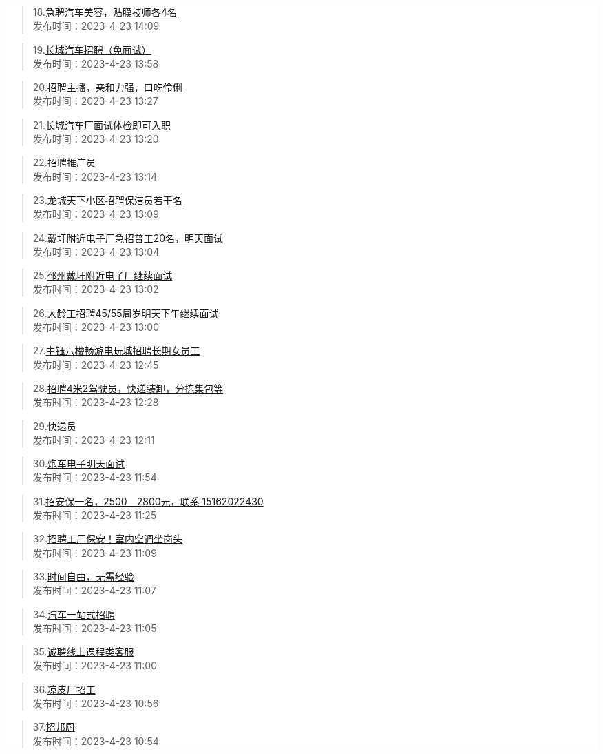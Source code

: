>18.[急聘汽车美容，贴膜技师各4名](https://www.pzzc.net/forum.php?mod=viewthread&tid=10300903)<br>
>发布时间：2023-4-23 14:09

>19.[长城汽车招聘（免面试）](https://www.pzzc.net/forum.php?mod=viewthread&tid=10300902)<br>
>发布时间：2023-4-23 13:58

>20.[招聘主播，亲和力强，口吃伶俐](https://www.pzzc.net/forum.php?mod=viewthread&tid=10300901)<br>
>发布时间：2023-4-23 13:27

>21.[长城汽车厂面试体检即可入职](https://www.pzzc.net/forum.php?mod=viewthread&tid=10300900)<br>
>发布时间：2023-4-23 13:20

>22.[招聘推广员](https://www.pzzc.net/forum.php?mod=viewthread&tid=10300898)<br>
>发布时间：2023-4-23 13:14

>23.[龙城天下小区招聘保洁员若干名](https://www.pzzc.net/forum.php?mod=viewthread&tid=10300894)<br>
>发布时间：2023-4-23 13:09

>24.[戴圩附近电子厂急招普工20名，明天面试](https://www.pzzc.net/forum.php?mod=viewthread&tid=10300890)<br>
>发布时间：2023-4-23 13:04

>25.[邳州戴圩附近电子厂继续面试](https://www.pzzc.net/forum.php?mod=viewthread&tid=10300889)<br>
>发布时间：2023-4-23 13:02

>26.[大龄工招聘45/55周岁明天下午继续面试](https://www.pzzc.net/forum.php?mod=viewthread&tid=10300888)<br>
>发布时间：2023-4-23 13:00

>27.[中钰六楼畅游电玩城招聘长期女员工](https://www.pzzc.net/forum.php?mod=viewthread&tid=10300886)<br>
>发布时间：2023-4-23 12:45

>28.[招聘4米2驾驶员，快递装卸，分拣集包等](https://www.pzzc.net/forum.php?mod=viewthread&tid=10300879)<br>
>发布时间：2023-4-23 12:28

>29.[快递员](https://www.pzzc.net/forum.php?mod=viewthread&tid=10300877)<br>
>发布时间：2023-4-23 12:11

>30.[炮车电子明天面试](https://www.pzzc.net/forum.php?mod=viewthread&tid=10300874)<br>
>发布时间：2023-4-23 11:54

>31.[招安保一名，2500＿2800元，联系
15162022430](https://www.pzzc.net/forum.php?mod=viewthread&tid=10300862)<br>
>发布时间：2023-4-23 11:25

>32.[招聘工厂保安！室内空调坐岗头](https://www.pzzc.net/forum.php?mod=viewthread&tid=10300857)<br>
>发布时间：2023-4-23 11:09

>33.[时间自由，无需经验](https://www.pzzc.net/forum.php?mod=viewthread&tid=10300856)<br>
>发布时间：2023-4-23 11:07

>34.[汽车一站式招聘](https://www.pzzc.net/forum.php?mod=viewthread&tid=10300855)<br>
>发布时间：2023-4-23 11:05

>35.[诚聘线上课程类客服](https://www.pzzc.net/forum.php?mod=viewthread&tid=10300852)<br>
>发布时间：2023-4-23 11:00

>36.[凉皮厂招工](https://www.pzzc.net/forum.php?mod=viewthread&tid=10300847)<br>
>发布时间：2023-4-23 10:56

>37.[招邦厨](https://www.pzzc.net/forum.php?mod=viewthread&tid=10300846)<br>
>发布时间：2023-4-23 10:54
